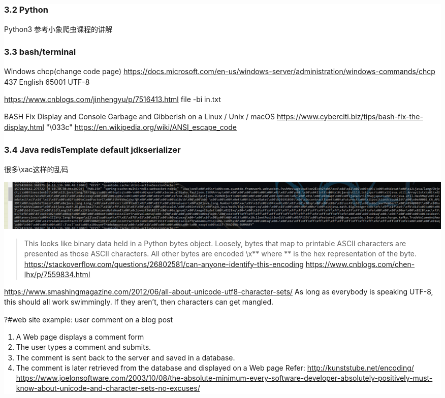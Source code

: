
### 3.2 Python
Python3
参考小象爬虫课程的讲解

### 3.3 bash/terminal
Windows chcp(change code page) https://docs.microsoft.com/en-us/windows-server/administration/windows-commands/chcp
	437 English 65001 UTF-8

https://www.cnblogs.com/jinhengyu/p/7516413.html
file -bi in.txt

BASH Fix Display and Console Garbage and Gibberish on a Linux / Unix / macOS https://www.cyberciti.biz/tips/bash-fix-the-display.html
"\033c" https://en.wikipedia.org/wiki/ANSI_escape_code

### 3.4 Java redisTemplate default jdkserializer
很多\xac这样的乱码

![](/docs/docs_image/software/programming/encoding08.png)
> This looks like binary data held in a Python bytes object. Loosely, bytes that map to printable ASCII characters are presented as those ASCII characters. All other bytes are encoded \x** where ** is the hex representation of the byte.
> https://stackoverflow.com/questions/26802581/can-anyone-identify-this-encoding
https://www.cnblogs.com/chen-lhx/p/7559834.html

https://www.smashingmagazine.com/2012/06/all-about-unicode-utf8-character-sets/
As long as everybody is speaking UTF-8, this should all work swimmingly. If they aren’t, then characters can get mangled.

?#web site example: user comment on a blog post
1.	A Web page displays a comment form
2.	The user types a comment and submits.
3.	The comment is sent back to the server and saved in a database.
4.	The comment is later retrieved from the database and displayed on a Web page
Refer:
http://kunststube.net/encoding/
https://www.joelonsoftware.com/2003/10/08/the-absolute-minimum-every-software-developer-absolutely-positively-must-know-about-unicode-and-character-sets-no-excuses/

<disqus/>